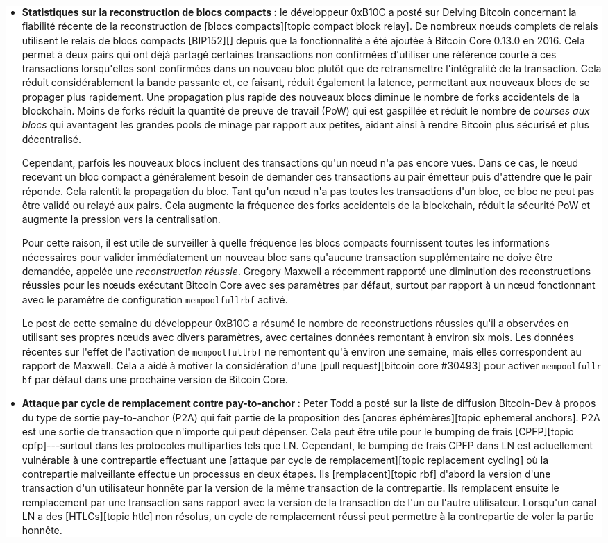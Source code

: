 - **Statistiques sur la reconstruction de blocs compacts :** le développeur 0xB10C [a posté][0xb10c
  compact] sur Delving Bitcoin concernant la fiabilité récente de la reconstruction de [blocs
  compacts][topic compact block relay]. De nombreux nœuds complets de relais utilisent le relais de
  blocs compacts [BIP152][] depuis que la fonctionnalité a été ajoutée à Bitcoin Core 0.13.0 en 2016.
  Cela permet à deux pairs qui ont déjà partagé certaines transactions non confirmées d'utiliser une
  référence courte à ces transactions lorsqu'elles sont confirmées dans un nouveau bloc plutôt que de
  retransmettre l'intégralité de la transaction. Cela réduit considérablement la bande passante et, ce
  faisant, réduit également la latence, permettant aux nouveaux blocs
  de se propager plus rapidement. Une propagation plus rapide des nouveaux blocs diminue le nombre
  de forks accidentels de la blockchain. Moins de forks réduit la quantité de preuve de travail (PoW)
  qui est gaspillée et réduit le nombre de _courses aux blocs_ qui avantagent les grandes pools de
  minage par rapport aux petites, aidant ainsi à rendre Bitcoin plus sécurisé et plus décentralisé.

  Cependant, parfois les nouveaux blocs incluent des transactions qu'un nœud n'a pas encore vues. Dans
  ce cas, le nœud recevant un bloc compact a généralement besoin de demander ces transactions au pair
  émetteur puis d'attendre que le pair réponde. Cela ralentit la propagation du bloc. Tant qu'un nœud
  n'a pas toutes les transactions d'un bloc, ce bloc ne peut pas être validé ou relayé aux pairs.  Cela augmente la fréquence des forks accidentels de la blockchain, réduit la sécurité PoW et
  augmente la pression vers la centralisation.

  Pour cette raison, il est utile de surveiller à quelle fréquence les blocs compacts fournissent
  toutes les informations nécessaires pour valider immédiatement un nouveau bloc sans qu'aucune
  transaction supplémentaire ne doive être demandée, appelée une _reconstruction réussie_. Gregory
  Maxwell a [récemment rapporté][maxwell reconstruct] une diminution des reconstructions réussies pour
  les nœuds exécutant Bitcoin Core avec ses paramètres par défaut, surtout par rapport à un nœud
  fonctionnant avec le paramètre de configuration `mempoolfullrbf` activé.

  Le post de cette semaine du développeur 0xB10C a résumé le nombre de reconstructions réussies qu'il
  a observées en utilisant ses propres nœuds avec divers paramètres, avec certaines données remontant
  à environ six mois. Les données récentes sur l'effet de l'activation de `mempoolfullrbf` ne
  remontent qu'à environ une semaine, mais elles correspondent au rapport de Maxwell. Cela a aidé à
  motiver la considération d'une [pull request][bitcoin core #30493] pour activer `mempoolfullrbf` par
  défaut dans une prochaine version de Bitcoin Core.

- **Attaque par cycle de remplacement contre pay-to-anchor :** Peter Todd a [posté][todd cycle] sur
  la liste de diffusion Bitcoin-Dev à propos du type de sortie pay-to-anchor (P2A) qui fait partie de
  la proposition des [ancres éphémères][topic ephemeral anchors]. P2A est une sortie de transaction que
  n'importe qui peut dépenser. Cela peut être utile pour le bumping de frais [CPFP][topic
  cpfp]---surtout dans les protocoles multiparties tels que LN. Cependant, le bumping de frais CPFP dans
  LN est actuellement vulnérable à une contrepartie effectuant une [attaque par cycle de
  remplacement][topic replacement cycling] où la contrepartie malveillante effectue un processus en
  deux étapes. Ils [remplacent][topic rbf] d'abord la version d'une transaction d'un utilisateur
  honnête par la version de la même transaction de la contrepartie. Ils remplacent ensuite le
  remplacement par une transaction sans rapport avec la version de la transaction de l'un ou l'autre
  utilisateur. Lorsqu'un canal LN a des [HTLCs][topic htlc] non résolus, un cycle de remplacement
  réussi peut permettre à la contrepartie de voler la partie honnête.


[BDK 1.0.0-beta.1]: https://github.com/bitcoindevkit/bdk/releases/tag/v1.0.0-beta.1
[libsecp256k1 0.5.1]: https://github.com/bitcoin-core/secp256k1/releases/tag/v0.5.1
[news274 cycle mitigate]: /fr/newsletters/2023/10/25/#mesures-d-attenuation-deployees-dans-les-noeuds-ln-pour-le-remplacement-cyclique
[dark skippy]: https://darkskippy.com/
[news87 anti-exfil]: /en/newsletters/2020/03/04/#proposal-to-standardize-an-exfiltration-resistant-nonce-protocol
[news136 anti-exfil]: /en/newsletters/2021/02/17/#anti-exfiltration
[towns withholding]: https://mailing-list.bitcoindevs.xyz/bitcoindev/Zp%2FGADXa8J146Qqn@erisian.com.au/
[0xb10c compact]: https://delvingbitcoin.org/t/stats-on-compact-block-reconstructions/1052
[maxwell reconstruct]: https://github.com/bitcoin/bitcoin/pull/30493#issuecomment-2260918779
[todd cycle]: https://mailing-list.bitcoindevs.xyz/bitcoindev/ZqyQtNEOZVgTRw2N@petertodd.org/
[dhakshinamoorthy frost]: https://mailing-list.bitcoindevs.xyz/bitcoindev/740e2584-5b6c-47f6-832e-76928bf613efn@googlegroups.com/
[frost sign bip]: https://github.com/siv2r/bip-frost-signing
[halseth zkelf]: https://delvingbitcoin.org/t/optimistic-zk-verification-using-matt/1050
[ocean pool]: https://ocean.xyz/blocktemplate
[rosenfeld pool]: https://bitcoil.co.il/pool_analysis.pdf
[elftrace]: https://github.com/halseth/elftrace
[news306 testnet]: /fr/newsletters/2024/06/07/#bip-et-mise-en-oeuvre-experimentale-de-testnet4
[news312 chilldkg]: /fr/newsletters/2024/07/19/#protocole-de-generation-de-cles-distribue-pour-frost
[bip125 github]: https://github.com/bitcoin/bips/blob/master/bip-0125.mediawiki
[news208 fullrbf]: /en/newsletters/2022/07/13/#bitcoin-core-25353
[news263 fullrbf]: /fr/newsletters/2023/08/09/#full-rbf-par-defaut
[wuille cluster]: https://delvingbitcoin.org/t/introduction-to-cluster-linearization/1032
[news314 cluster]: /fr/newsletters/2024/08/02/#bitcoin-core-30126
[bolt12 spec]: https://github.com/lightning/bolts/pull/798
[news257 eclair]: /fr/newsletters/2023/06/28/#eclair-2701
[news306 testnet4]: /fr/newsletters/2024/06/07/#bip-et-mise-en-oeuvre-experimentale-de-testnet4
[news311 testnet4]: /fr/newsletters/2024/07/12/#bitcoin-core-pr-review-club
[news277 p2a]: /fr/newsletters/2023/11/15/#elimination-de-la-malleabilite-des-depenses-d-ancrage-ephemere
[review club 30352]: https://bitcoincore.reviews/30352
[gh instagibbs]: https://github.com/instagibbs
[mempool bc1pfeessrawgf]: https://mempool.space/address/bc1pfeessrawgf
[gh isstandard]: https://github.com/bitcoin/bitcoin/blob/fa0b5d68823b69f4861b002bbfac2fd36ed46356/src/policy/policy.cpp#L7
[gh areinputsstandard]: https://github.com/bitcoin/bitcoin/blob/fa0b5d68823b69f4861b002bbfac2fd36ed46356/src/policy/policy.cpp#L177
[gh 30352 3rd commit]: https://github.com/bitcoin-core-review-club/bitcoin/commit/ccad5a5728c8916f8cec09e838839775a6026293#diff-ea6d307faa4ec9dfa5abcf6858bc19603079f2b8e110e1d62da4df98f4bdb9c0R228-R232